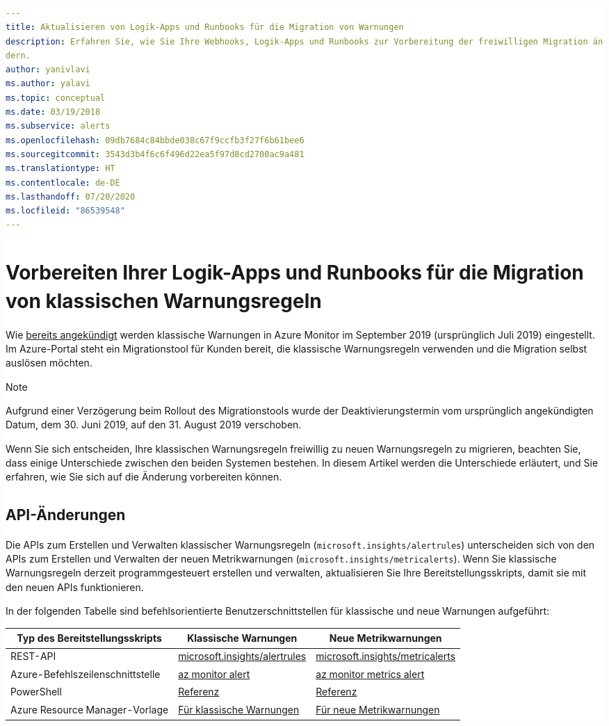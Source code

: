 ```yaml
---
title: Aktualisieren von Logik-Apps und Runbooks für die Migration von Warnungen
description: Erfahren Sie, wie Sie Ihre Webhooks, Logik-Apps und Runbooks zur Vorbereitung der freiwilligen Migration ändern.
author: yanivlavi
ms.author: yalavi
ms.topic: conceptual
ms.date: 03/19/2018
ms.subservice: alerts
ms.openlocfilehash: 09db7684c84bbde038c67f9ccfb3f27f6b61bee6
ms.sourcegitcommit: 3543d3b4f6c6f496d22ea5f97d8cd2700ac9a481
ms.translationtype: HT
ms.contentlocale: de-DE
ms.lasthandoff: 07/20/2020
ms.locfileid: "86539548"
---
```

# <a name="prepare-your-logic-apps-and-runbooks-for-migration-of-classic-alert-rules"></a>Vorbereiten Ihrer Logik-Apps und Runbooks für die Migration von klassischen Warnungsregeln

Wie [bereits angekündigt](monitoring-classic-retirement.md) werden klassische Warnungen in Azure Monitor im September 2019 (ursprünglich Juli 2019) eingestellt. Im Azure-Portal steht ein Migrationstool für Kunden bereit, die klassische Warnungsregeln verwenden und die Migration selbst auslösen möchten.

> [!NOTE]
> Aufgrund einer Verzögerung beim Rollout des Migrationstools wurde der Deaktivierungstermin vom ursprünglich angekündigten Datum, dem 30. Juni 2019, auf den 31. August 2019 verschoben.

Wenn Sie sich entscheiden, Ihre klassischen Warnungsregeln freiwillig zu neuen Warnungsregeln zu migrieren, beachten Sie, dass einige Unterschiede zwischen den beiden Systemen bestehen. In diesem Artikel werden die Unterschiede erläutert, und Sie erfahren, wie Sie sich auf die Änderung vorbereiten können.

## <a name="api-changes"></a>API-Änderungen

Die APIs zum Erstellen und Verwalten klassischer Warnungsregeln (`microsoft.insights/alertrules`) unterscheiden sich von den APIs zum Erstellen und Verwalten der neuen Metrikwarnungen (`microsoft.insights/metricalerts`). Wenn Sie klassische Warnungsregeln derzeit programmgesteuert erstellen und verwalten, aktualisieren Sie Ihre Bereitstellungsskripts, damit sie mit den neuen APIs funktionieren.

In der folgenden Tabelle sind befehlsorientierte Benutzerschnittstellen für klassische und neue Warnungen aufgeführt:

| Typ des Bereitstellungsskripts | Klassische Warnungen | Neue Metrikwarnungen |
| ---------------------- | -------------- | ----------------- |
|REST-API     | [microsoft.insights/alertrules](/rest/api/monitor/alertrules)         | [microsoft.insights/metricalerts](/rest/api/monitor/metricalerts)       |
|Azure-Befehlszeilenschnittstelle     | [az monitor alert](/cli/azure/monitor/alert?view=azure-cli-latest)        | [az monitor metrics alert](/cli/azure/monitor/metrics/alert?view=azure-cli-latest)        |
|PowerShell      | [Referenz](/powershell/module/az.monitor/add-azmetricalertrule)       |  [Referenz](/powershell/module/az.monitor/add-azmetricalertrulev2)    |
| Azure Resource Manager-Vorlage | [Für klassische Warnungen](./alerts-enable-template.md)|[Für neue Metrikwarnungen](./alerts-metric-create-templates.md)|
